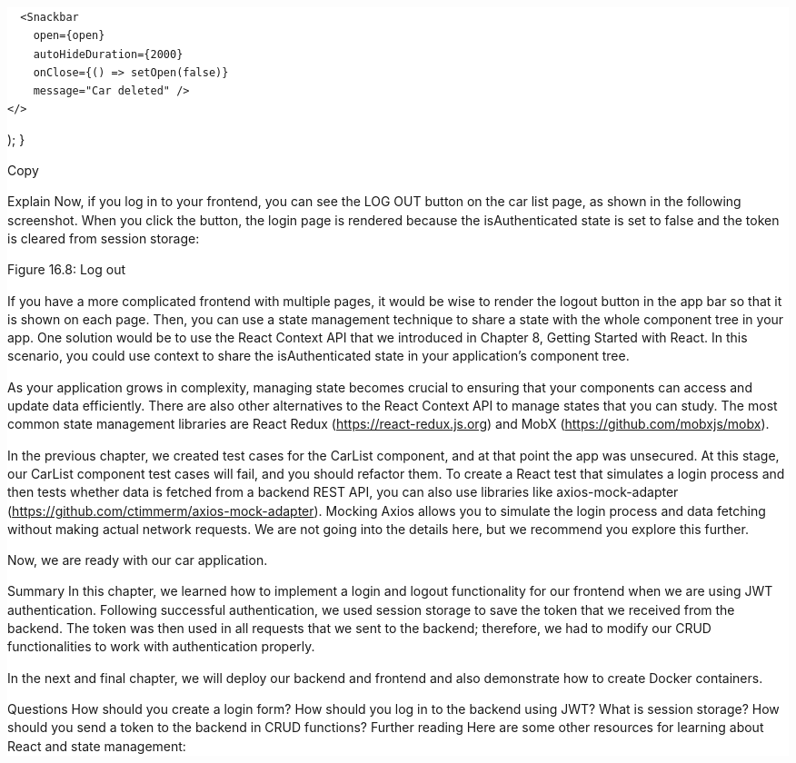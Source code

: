       <Snackbar
        open={open}
        autoHideDuration={2000}
        onClose={() => setOpen(false)}
        message="Car deleted" />
    </>
  );
}

Copy

Explain
Now, if you log in to your frontend, you can see the LOG OUT button on the car list page, as shown in the following screenshot. When you click the button, the login page is rendered because the isAuthenticated state is set to false and the token is cleared from session storage:

Figure 16.8: Log out

If you have a more complicated frontend with multiple pages, it would be wise to render the logout button in the app bar so that it is shown on each page. Then, you can use a state management technique to share a state with the whole component tree in your app. One solution would be to use the React Context API that we introduced in Chapter 8, Getting Started with React. In this scenario, you could use context to share the isAuthenticated state in your application’s component tree.

As your application grows in complexity, managing state becomes crucial to ensuring that your components can access and update data efficiently. There are also other alternatives to the React Context API to manage states that you can study. The most common state management libraries are React Redux (https://react-redux.js.org) and MobX (https://github.com/mobxjs/mobx).

In the previous chapter, we created test cases for the CarList component, and at that point the app was unsecured. At this stage, our CarList component test cases will fail, and you should refactor them. To create a React test that simulates a login process and then tests whether data is fetched from a backend REST API, you can also use libraries like axios-mock-adapter (https://github.com/ctimmerm/axios-mock-adapter). Mocking Axios allows you to simulate the login process and data fetching without making actual network requests. We are not going into the details here, but we recommend you explore this further.

Now, we are ready with our car application.

Summary
In this chapter, we learned how to implement a login and logout functionality for our frontend when we are using JWT authentication. Following successful authentication, we used session storage to save the token that we received from the backend. The token was then used in all requests that we sent to the backend; therefore, we had to modify our CRUD functionalities to work with authentication properly.

In the next and final chapter, we will deploy our backend and frontend and also demonstrate how to create Docker containers.

Questions
How should you create a login form?
How should you log in to the backend using JWT?
What is session storage?
How should you send a token to the backend in CRUD functions?
Further reading
Here are some other resources for learning about React and state management:
